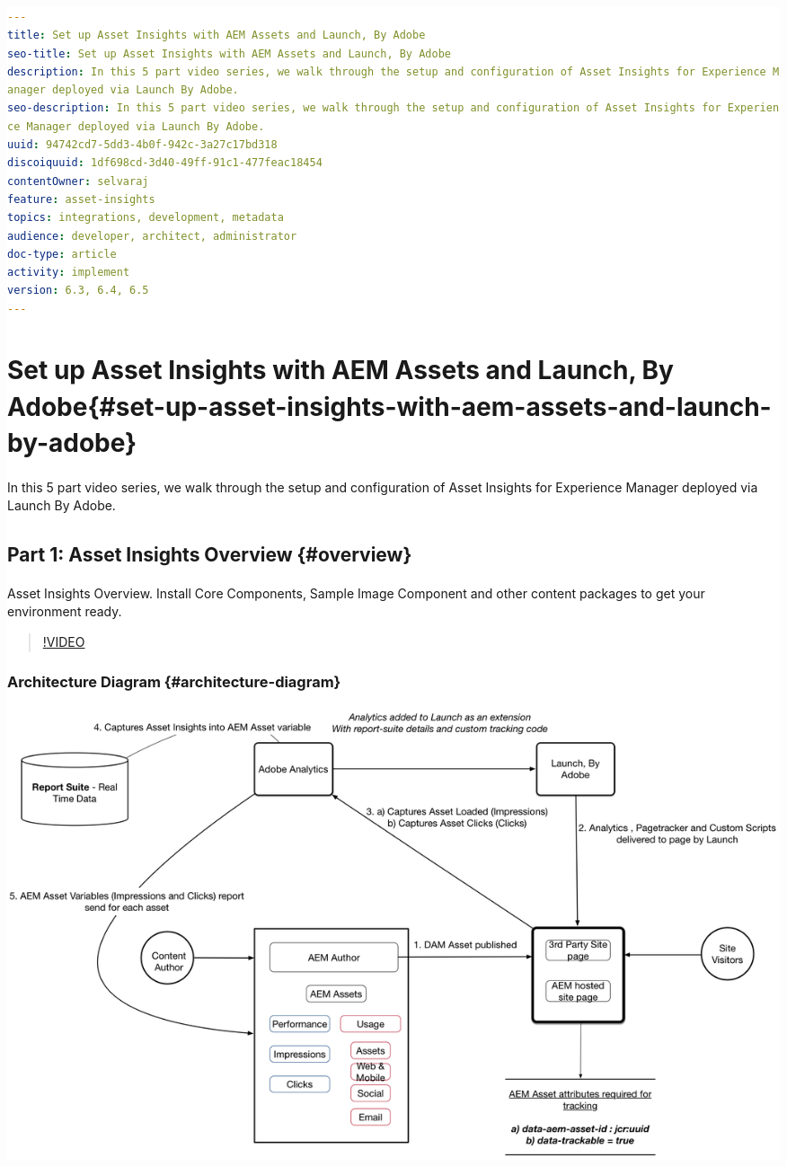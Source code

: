 ```yaml
---
title: Set up Asset Insights with AEM Assets and Launch, By Adobe
seo-title: Set up Asset Insights with AEM Assets and Launch, By Adobe
description: In this 5 part video series, we walk through the setup and configuration of Asset Insights for Experience Manager deployed via Launch By Adobe.
seo-description: In this 5 part video series, we walk through the setup and configuration of Asset Insights for Experience Manager deployed via Launch By Adobe.
uuid: 94742cd7-5dd3-4b0f-942c-3a27c17bd318
discoiquuid: 1df698cd-3d40-49ff-91c1-477feac18454
contentOwner: selvaraj
feature: asset-insights
topics: integrations, development, metadata
audience: developer, architect, administrator
doc-type: article
activity: implement
version: 6.3, 6.4, 6.5
---
```


# Set up Asset Insights with AEM Assets and Launch, By Adobe{#set-up-asset-insights-with-aem-assets-and-launch-by-adobe}

In this 5 part video series, we walk through the setup and configuration of Asset Insights for Experience Manager deployed via Launch By Adobe.

## Part 1: Asset Insights Overview {#overview}

Asset Insights Overview. Install Core Components, Sample Image Component and other content packages to get your environment ready.

>[!VIDEO](https://video.tv.adobe.com/v/25943/?quality=12)

### Architecture Diagram {#architecture-diagram}

![Architecture Diagram](assets/diagram.png)
